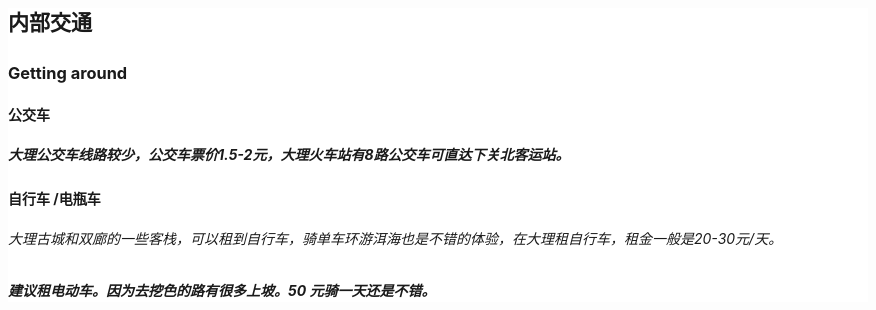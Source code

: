 ## 内部交通
### Getting around
#### 公交车
##### 大理公交车线路较少，公交车票价1.5-2元，大理火车站有8路公交车可直达下关北客运站。
#### 自行车 /电瓶车
###### 大理古城和双廊的一些客栈，可以租到自行车，骑单车环游洱海也是不错的体验，在大理租自行车，租金一般是20-30元/天。
##### 建议租电动车。因为去挖色的路有很多上坡。50 元骑一天还是不错。
